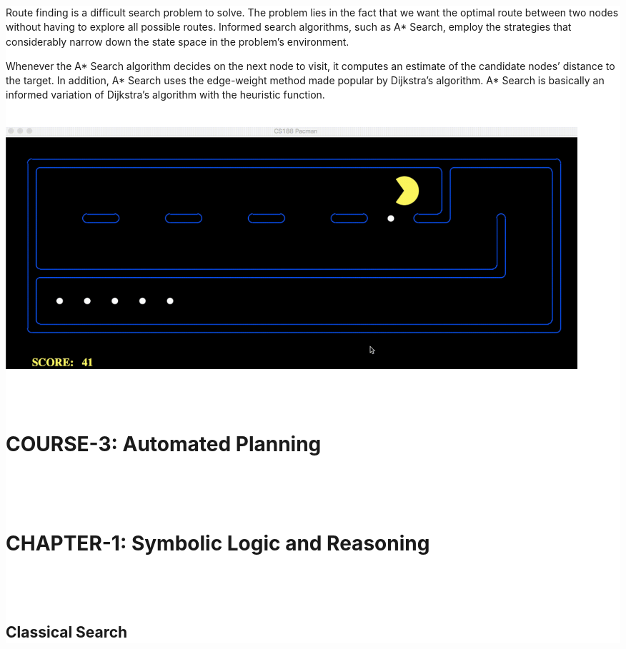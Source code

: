 Route finding is a difficult search problem to solve. The problem lies in the fact that we want the optimal route between two nodes without having to explore all possible routes. Informed search algorithms, such as A\* Search, employ the strategies that considerably narrow down the state space in the problem’s environment.

Whenever the A\* Search algorithm decides on the next node to visit, it computes an estimate of the candidate nodes’ distance to the target. In addition, A\* Search uses the edge-weight method made popular by Dijkstra’s algorithm. A\* Search is basically an informed variation of Dijkstra’s algorithm with the heuristic function.


<br>   
<img src="images/pacman.png" width="800" height="auto" alt="pacman">
<br>







<br>
<br>

# COURSE-3: Automated Planning

<br>
<br>

# CHAPTER-1: Symbolic Logic and Reasoning

<br>
<br>

## Classical Search
